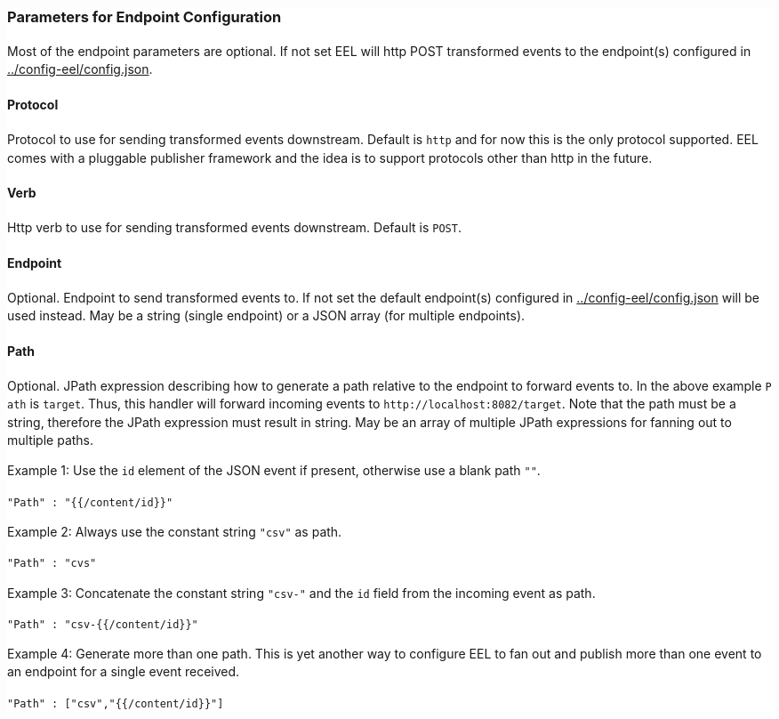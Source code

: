 ### Parameters for Endpoint Configuration

Most of the endpoint parameters are optional. If not set EEL will http POST transformed events to the
endpoint(s) configured in [../config-eel/config.json](../config-eel/config.json).

#### Protocol

Protocol to use for sending transformed events downstream. Default is `http` and for now this is the only
protocol supported. EEL comes with a pluggable publisher framework and the idea is to support protocols other
than http in the future.

#### Verb

Http verb to use for sending transformed events downstream. Default is `POST`.

#### Endpoint

Optional. Endpoint to send transformed events to. If not set the default endpoint(s) configured
in [../config-eel/config.json](../config-eel/config.json) will be used instead. May be a string (single endpoint)
or a JSON array (for multiple endpoints).

#### Path

Optional. JPath expression describing how to generate a path relative to the endpoint to forward events to. In the above
example `Path` is `target`. Thus, this handler will forward incoming events to
`http://localhost:8082/target`. Note that the path must be a string, therefore the JPath expression
must result in string. May be an array of multiple JPath expressions for fanning out to multiple paths.

Example 1: Use the `id` element of the JSON event if present, otherwise use a blank path `""`.

```
"Path" : "{{/content/id}}"
```

Example 2: Always use the constant string `"csv"` as path.

```
"Path" : "cvs"
```

Example 3: Concatenate the constant string `"csv-"` and the `id` field from the incoming event as path.

```
"Path" : "csv-{{/content/id}}"
```

Example 4: Generate more than one path. This is yet another way to configure EEL to fan out
and publish more than one event to an endpoint for a single event received.

```
"Path" : ["csv","{{/content/id}}"]
```
